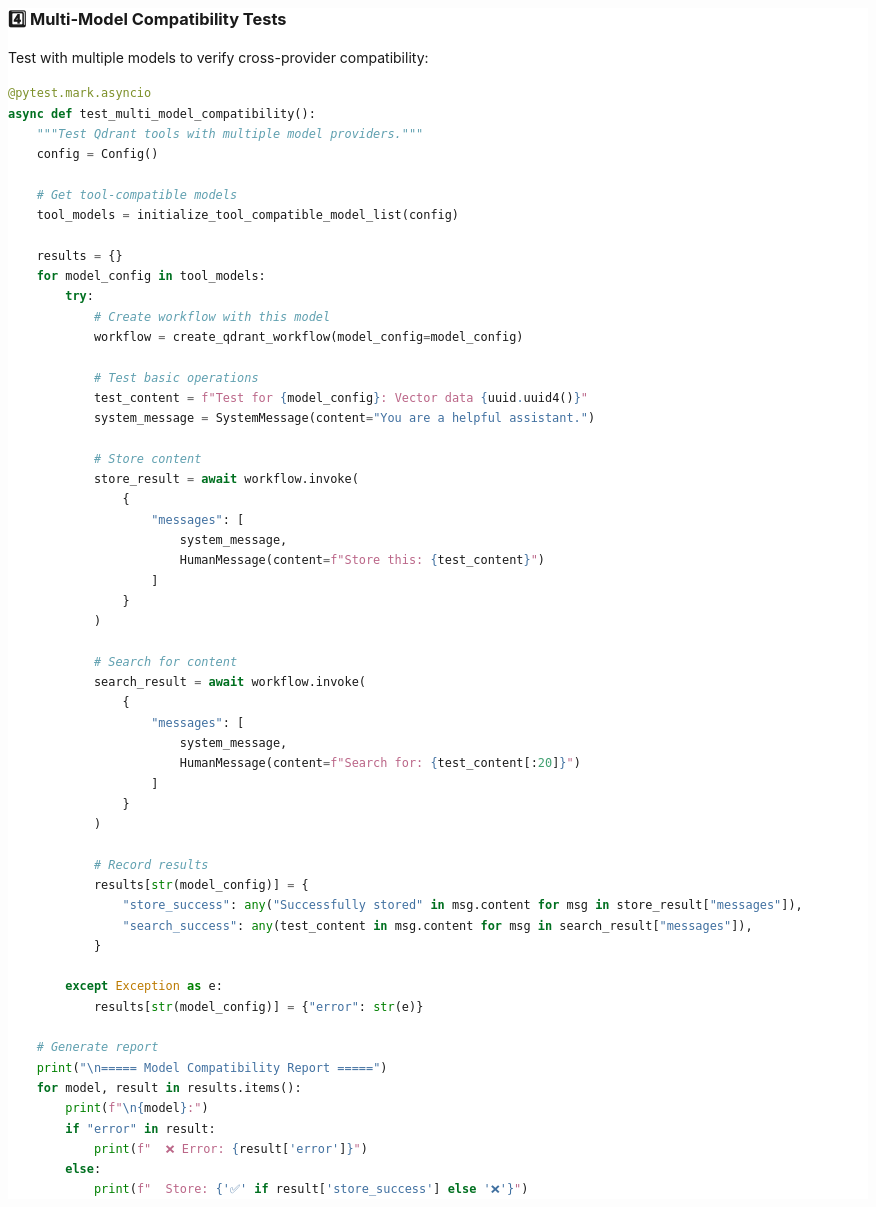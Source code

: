 ```python
```

### 4️⃣ Multi-Model Compatibility Tests

Test with multiple models to verify cross-provider compatibility:

```python
@pytest.mark.asyncio
async def test_multi_model_compatibility():
    """Test Qdrant tools with multiple model providers."""
    config = Config()

    # Get tool-compatible models
    tool_models = initialize_tool_compatible_model_list(config)

    results = {}
    for model_config in tool_models:
        try:
            # Create workflow with this model
            workflow = create_qdrant_workflow(model_config=model_config)

            # Test basic operations
            test_content = f"Test for {model_config}: Vector data {uuid.uuid4()}"
            system_message = SystemMessage(content="You are a helpful assistant.")

            # Store content
            store_result = await workflow.invoke(
                {
                    "messages": [
                        system_message,
                        HumanMessage(content=f"Store this: {test_content}")
                    ]
                }
            )

            # Search for content
            search_result = await workflow.invoke(
                {
                    "messages": [
                        system_message,
                        HumanMessage(content=f"Search for: {test_content[:20]}")
                    ]
                }
            )

            # Record results
            results[str(model_config)] = {
                "store_success": any("Successfully stored" in msg.content for msg in store_result["messages"]),
                "search_success": any(test_content in msg.content for msg in search_result["messages"]),
            }

        except Exception as e:
            results[str(model_config)] = {"error": str(e)}

    # Generate report
    print("\n===== Model Compatibility Report =====")
    for model, result in results.items():
        print(f"\n{model}:")
        if "error" in result:
            print(f"  ❌ Error: {result['error']}")
        else:
            print(f"  Store: {'✅' if result['store_success'] else '❌'}")
```